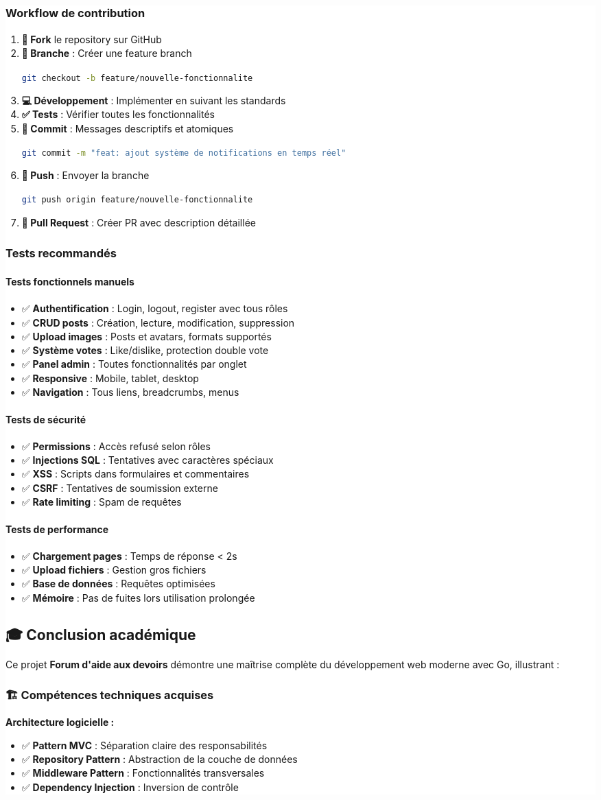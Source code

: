 ### Workflow de contribution

1. **🍴 Fork** le repository sur GitHub
2. **🌿 Branche** : Créer une feature branch
   ```bash
   git checkout -b feature/nouvelle-fonctionnalite
   ```
3. **💻 Développement** : Implémenter en suivant les standards
4. **✅ Tests** : Vérifier toutes les fonctionnalités
5. **📝 Commit** : Messages descriptifs et atomiques
   ```bash
   git commit -m "feat: ajout système de notifications en temps réel"
   ```
6. **🚀 Push** : Envoyer la branche
   ```bash
   git push origin feature/nouvelle-fonctionnalite
   ```
7. **🔄 Pull Request** : Créer PR avec description détaillée

### Tests recommandés

#### Tests fonctionnels manuels
- ✅ **Authentification** : Login, logout, register avec tous rôles
- ✅ **CRUD posts** : Création, lecture, modification, suppression
- ✅ **Upload images** : Posts et avatars, formats supportés
- ✅ **Système votes** : Like/dislike, protection double vote
- ✅ **Panel admin** : Toutes fonctionnalités par onglet
- ✅ **Responsive** : Mobile, tablet, desktop
- ✅ **Navigation** : Tous liens, breadcrumbs, menus

#### Tests de sécurité
- ✅ **Permissions** : Accès refusé selon rôles
- ✅ **Injections SQL** : Tentatives avec caractères spéciaux
- ✅ **XSS** : Scripts dans formulaires et commentaires
- ✅ **CSRF** : Tentatives de soumission externe
- ✅ **Rate limiting** : Spam de requêtes

#### Tests de performance
- ✅ **Chargement pages** : Temps de réponse < 2s
- ✅ **Upload fichiers** : Gestion gros fichiers
- ✅ **Base de données** : Requêtes optimisées
- ✅ **Mémoire** : Pas de fuites lors utilisation prolongée

## 🎓 Conclusion académique

Ce projet **Forum d'aide aux devoirs** démontre une maîtrise complète du développement web moderne avec Go, illustrant :

### 🏗️ Compétences techniques acquises

**Architecture logicielle :**
- ✅ **Pattern MVC** : Séparation claire des responsabilités
- ✅ **Repository Pattern** : Abstraction de la couche de données
- ✅ **Middleware Pattern** : Fonctionnalités transversales
- ✅ **Dependency Injection** : Inversion de contrôle
